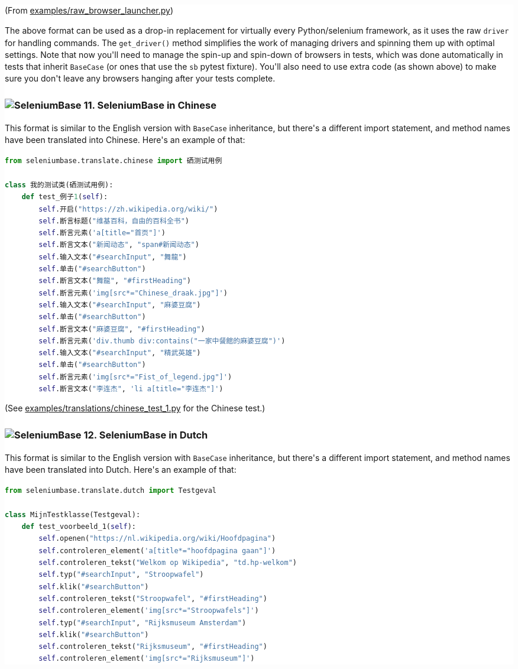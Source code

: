 
(From <a href="https://github.com/seleniumbase/SeleniumBase/blob/master/examples/raw_browser_launcher.py">examples/raw_browser_launcher.py</a>)

The above format can be used as a drop-in replacement for virtually every Python/selenium framework, as it uses the raw ``driver`` for handling commands. The ``get_driver()`` method simplifies the work of managing drivers and spinning them up with optimal settings. Note that now you'll need to manage the spin-up and spin-down of browsers in tests, which was done automatically in tests that inherit ``BaseCase`` (or ones that use the ``sb`` pytest fixture). You'll also need to use extra code (as shown above) to make sure you don't leave any browsers hanging after your tests complete.

<a id="sb_sf_11"></a>
<h3><img src="https://seleniumbase.io/img/green_logo.png" title="SeleniumBase" width="32" /> 11. SeleniumBase in Chinese</h3>

This format is similar to the English version with <code>BaseCase</code> inheritance, but there's a different import statement, and method names have been translated into Chinese. Here's an example of that:

```python
from seleniumbase.translate.chinese import 硒测试用例

class 我的测试类(硒测试用例):
    def test_例子1(self):
        self.开启("https://zh.wikipedia.org/wiki/")
        self.断言标题("维基百科，自由的百科全书")
        self.断言元素('a[title="首页"]')
        self.断言文本("新闻动态", "span#新闻动态")
        self.输入文本("#searchInput", "舞龍")
        self.单击("#searchButton")
        self.断言文本("舞龍", "#firstHeading")
        self.断言元素('img[src*="Chinese_draak.jpg"]')
        self.输入文本("#searchInput", "麻婆豆腐")
        self.单击("#searchButton")
        self.断言文本("麻婆豆腐", "#firstHeading")
        self.断言元素('div.thumb div:contains("一家中餐館的麻婆豆腐")')
        self.输入文本("#searchInput", "精武英雄")
        self.单击("#searchButton")
        self.断言元素('img[src*="Fist_of_legend.jpg"]')
        self.断言文本("李连杰", 'li a[title="李连杰"]')
```

(See <a href="https://github.com/seleniumbase/SeleniumBase/blob/master/examples/translations/chinese_test_1.py">examples/translations/chinese_test_1.py</a> for the Chinese test.)

<a id="sb_sf_12"></a>
<h3><img src="https://seleniumbase.io/img/green_logo.png" title="SeleniumBase" width="32" /> 12. SeleniumBase in Dutch</h3>

This format is similar to the English version with <code>BaseCase</code> inheritance, but there's a different import statement, and method names have been translated into Dutch. Here's an example of that:

```python
from seleniumbase.translate.dutch import Testgeval

class MijnTestklasse(Testgeval):
    def test_voorbeeld_1(self):
        self.openen("https://nl.wikipedia.org/wiki/Hoofdpagina")
        self.controleren_element('a[title*="hoofdpagina gaan"]')
        self.controleren_tekst("Welkom op Wikipedia", "td.hp-welkom")
        self.typ("#searchInput", "Stroopwafel")
        self.klik("#searchButton")
        self.controleren_tekst("Stroopwafel", "#firstHeading")
        self.controleren_element('img[src*="Stroopwafels"]')
        self.typ("#searchInput", "Rijksmuseum Amsterdam")
        self.klik("#searchButton")
        self.controleren_tekst("Rijksmuseum", "#firstHeading")
        self.controleren_element('img[src*="Rijksmuseum"]')
```